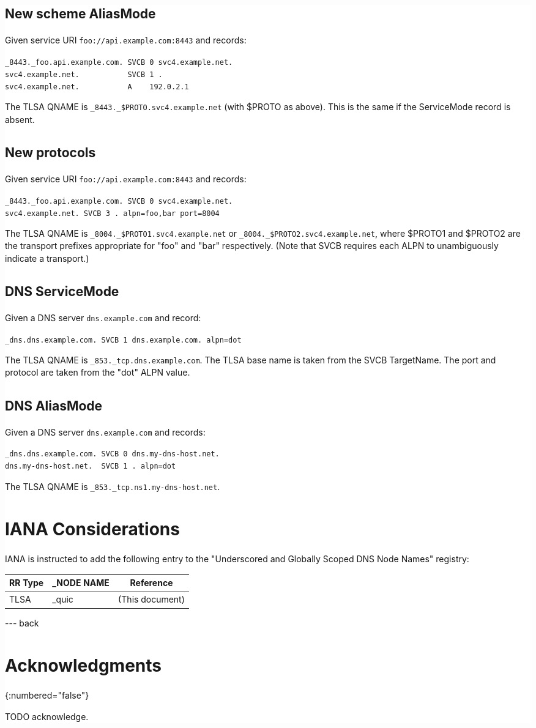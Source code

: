 ## New scheme AliasMode

Given service URI `foo://api.example.com:8443` and records:

~~~
_8443._foo.api.example.com. SVCB 0 svc4.example.net.
svc4.example.net.           SVCB 1 .
svc4.example.net.           A    192.0.2.1
~~~

The TLSA QNAME is `_8443._$PROTO.svc4.example.net` (with $PROTO as above).  This is the same if the ServiceMode record is absent.

## New protocols

Given service URI `foo://api.example.com:8443` and records:

~~~
_8443._foo.api.example.com. SVCB 0 svc4.example.net.
svc4.example.net. SVCB 3 . alpn=foo,bar port=8004
~~~

The TLSA QNAME is `_8004._$PROTO1.svc4.example.net` or `_8004._$PROTO2.svc4.example.net`, where $PROTO1 and $PROTO2 are the transport prefixes appropriate for "foo" and "bar" respectively.  (Note that SVCB requires each ALPN to unambiguously indicate a transport.)

## DNS ServiceMode

Given a DNS server `dns.example.com` and record:

~~~
_dns.dns.example.com. SVCB 1 dns.example.com. alpn=dot
~~~

The TLSA QNAME is `_853._tcp.dns.example.com`.  The TLSA base name is taken from the SVCB TargetName.  The port and protocol are taken from the "dot" ALPN value.

## DNS AliasMode

Given a DNS server `dns.example.com` and records:

~~~
_dns.dns.example.com. SVCB 0 dns.my-dns-host.net.
dns.my-dns-host.net.  SVCB 1 . alpn=dot
~~~

The TLSA QNAME is `_853._tcp.ns1.my-dns-host.net`.


# IANA Considerations

IANA is instructed to add the following entry to the "Underscored and Globally Scoped DNS Node Names" registry:

| RR Type | _NODE NAME | Reference       |
| ------- | ---------- | --------------- |
| TLSA    | _quic      | (This document) |

--- back

# Acknowledgments
{:numbered="false"}

TODO acknowledge.
